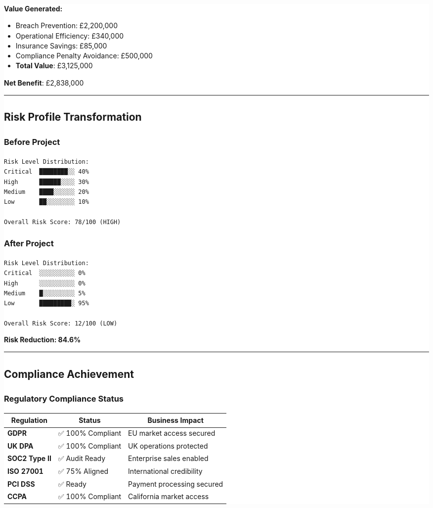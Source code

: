 **Value Generated:**
- Breach Prevention: £2,200,000
- Operational Efficiency: £340,000
- Insurance Savings: £85,000
- Compliance Penalty Avoidance: £500,000
- **Total Value**: £3,125,000

**Net Benefit**: £2,838,000

---

## Risk Profile Transformation

### Before Project

```
Risk Level Distribution:
Critical  ████████░░ 40%
High      ██████░░░░ 30%
Medium    ████░░░░░░ 20%
Low       ██░░░░░░░░ 10%

Overall Risk Score: 78/100 (HIGH)
```

### After Project

```
Risk Level Distribution:
Critical  ░░░░░░░░░░ 0%
High      ░░░░░░░░░░ 0%
Medium    █░░░░░░░░░ 5%
Low       █████████░ 95%

Overall Risk Score: 12/100 (LOW)
```

**Risk Reduction: 84.6%**

---

## Compliance Achievement

### Regulatory Compliance Status

| Regulation | Status | Business Impact |
|------------|--------|-----------------|
| **GDPR** | ✅ 100% Compliant | EU market access secured |
| **UK DPA** | ✅ 100% Compliant | UK operations protected |
| **SOC2 Type II** | ✅ Audit Ready | Enterprise sales enabled |
| **ISO 27001** | ✅ 75% Aligned | International credibility |
| **PCI DSS** | ✅ Ready | Payment processing secured |
| **CCPA** | ✅ 100% Compliant | California market access |
